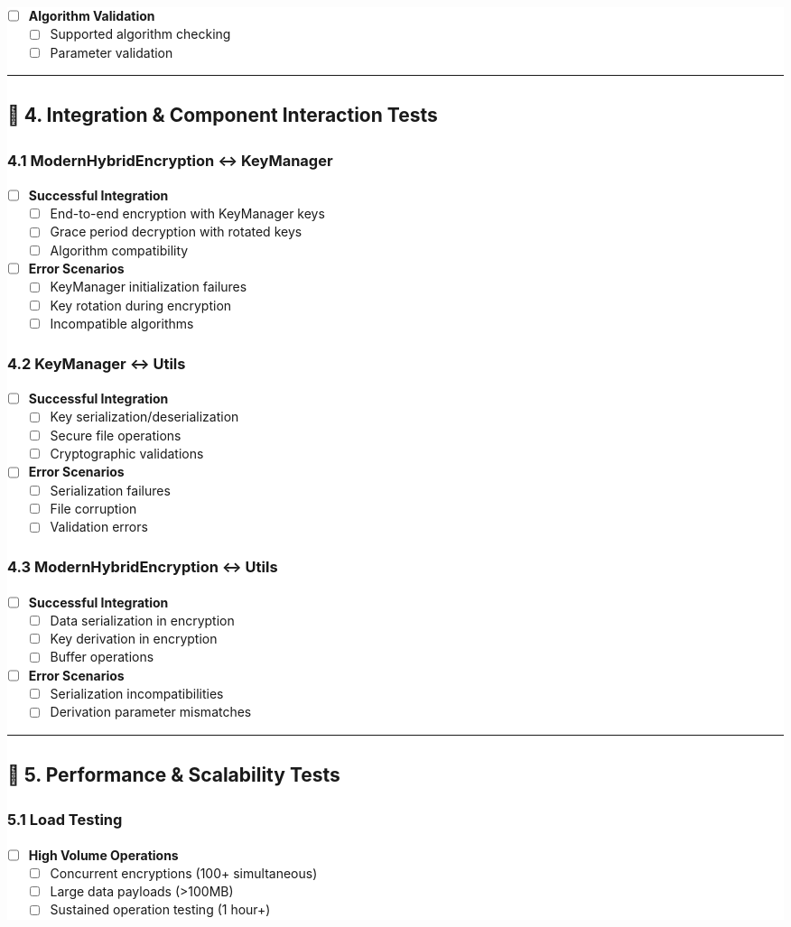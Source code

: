- [ ] **Algorithm Validation**
  - [ ] Supported algorithm checking
  - [ ] Parameter validation

---

## 🔄 4. Integration & Component Interaction Tests

### 4.1 ModernHybridEncryption ↔ KeyManager

- [ ] **Successful Integration**
  - [ ] End-to-end encryption with KeyManager keys
  - [ ] Grace period decryption with rotated keys
  - [ ] Algorithm compatibility

- [ ] **Error Scenarios**
  - [ ] KeyManager initialization failures
  - [ ] Key rotation during encryption
  - [ ] Incompatible algorithms

### 4.2 KeyManager ↔ Utils

- [ ] **Successful Integration**
  - [ ] Key serialization/deserialization
  - [ ] Secure file operations
  - [ ] Cryptographic validations

- [ ] **Error Scenarios**
  - [ ] Serialization failures
  - [ ] File corruption
  - [ ] Validation errors

### 4.3 ModernHybridEncryption ↔ Utils

- [ ] **Successful Integration**
  - [ ] Data serialization in encryption
  - [ ] Key derivation in encryption
  - [ ] Buffer operations

- [ ] **Error Scenarios**
  - [ ] Serialization incompatibilities
  - [ ] Derivation parameter mismatches

---

## 🚀 5. Performance & Scalability Tests

### 5.1 Load Testing

- [ ] **High Volume Operations**
  - [ ] Concurrent encryptions (100+ simultaneous)
  - [ ] Large data payloads (>100MB)
  - [ ] Sustained operation testing (1 hour+)

